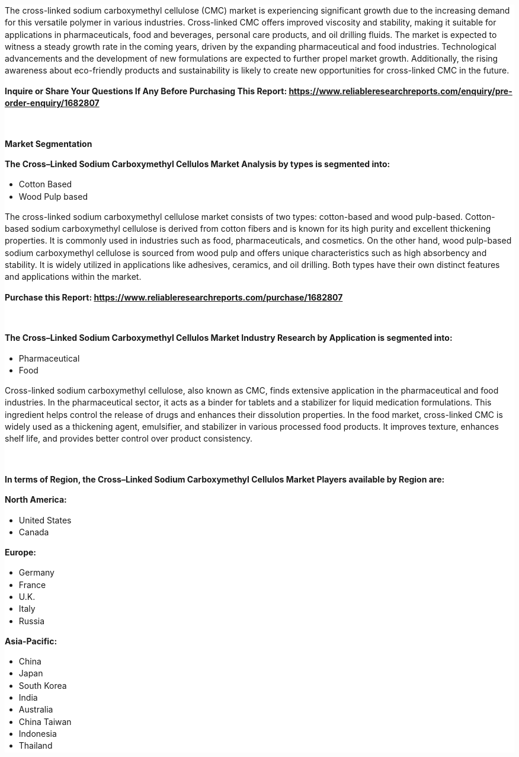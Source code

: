 <p><p>The cross-linked sodium carboxymethyl cellulose (CMC) market is experiencing significant growth due to the increasing demand for this versatile polymer in various industries. Cross-linked CMC offers improved viscosity and stability, making it suitable for applications in pharmaceuticals, food and beverages, personal care products, and oil drilling fluids. The market is expected to witness a steady growth rate in the coming years, driven by the expanding pharmaceutical and food industries. Technological advancements and the development of new formulations are expected to further propel market growth. Additionally, the rising awareness about eco-friendly products and sustainability is likely to create new opportunities for cross-linked CMC in the future.</p></p>
<p><strong>Inquire or Share Your Questions If Any Before Purchasing This Report: <a href="https://www.reliableresearchreports.com/enquiry/pre-order-enquiry/1682807">https://www.reliableresearchreports.com/enquiry/pre-order-enquiry/1682807</a></strong></p>
<p>&nbsp;</p>
<p><strong>Market Segmentation</strong></p>
<p><strong>The Cross–Linked Sodium Carboxymethyl Cellulos Market Analysis by types is segmented into:</strong></p>
<p><ul><li>Cotton Based</li><li>Wood Pulp based</li></ul></p>
<p><p>The cross-linked sodium carboxymethyl cellulose market consists of two types: cotton-based and wood pulp-based. Cotton-based sodium carboxymethyl cellulose is derived from cotton fibers and is known for its high purity and excellent thickening properties. It is commonly used in industries such as food, pharmaceuticals, and cosmetics. On the other hand, wood pulp-based sodium carboxymethyl cellulose is sourced from wood pulp and offers unique characteristics such as high absorbency and stability. It is widely utilized in applications like adhesives, ceramics, and oil drilling. Both types have their own distinct features and applications within the market.</p></p>
<p><strong>Purchase this Report:&nbsp;<a href="https://www.reliableresearchreports.com/purchase/1682807">https://www.reliableresearchreports.com/purchase/1682807</a></strong></p>
<p>&nbsp;</p>
<p><strong>The Cross–Linked Sodium Carboxymethyl Cellulos Market Industry Research by Application is segmented into:</strong></p>
<p><ul><li>Pharmaceutical</li><li>Food</li></ul></p>
<p><p>Cross-linked sodium carboxymethyl cellulose, also known as CMC, finds extensive application in the pharmaceutical and food industries. In the pharmaceutical sector, it acts as a binder for tablets and a stabilizer for liquid medication formulations. This ingredient helps control the release of drugs and enhances their dissolution properties. In the food market, cross-linked CMC is widely used as a thickening agent, emulsifier, and stabilizer in various processed food products. It improves texture, enhances shelf life, and provides better control over product consistency.</p></p>
<p>&nbsp;</p>
<p><strong>In terms of Region, the Cross–Linked Sodium Carboxymethyl Cellulos Market Players available by Region are:</strong></p>
<p>
    <p> <strong> North America: </strong>
        <ul>
            <li>United States</li>
            <li>Canada</li>
        </ul>
        </p> 
    <p> <strong> Europe: </strong>
        <ul>
            <li>Germany</li>
            <li>France</li>
            <li>U.K.</li>
            <li>Italy</li>
            <li>Russia</li>
        </ul>
        </p> 
    <p> <strong> Asia-Pacific: </strong>
        <ul>
            <li>China</li>
            <li>Japan</li>
            <li>South Korea</li>
            <li>India</li>
            <li>Australia</li>
            <li>China Taiwan</li>
            <li>Indonesia</li>
            <li>Thailand</li>
